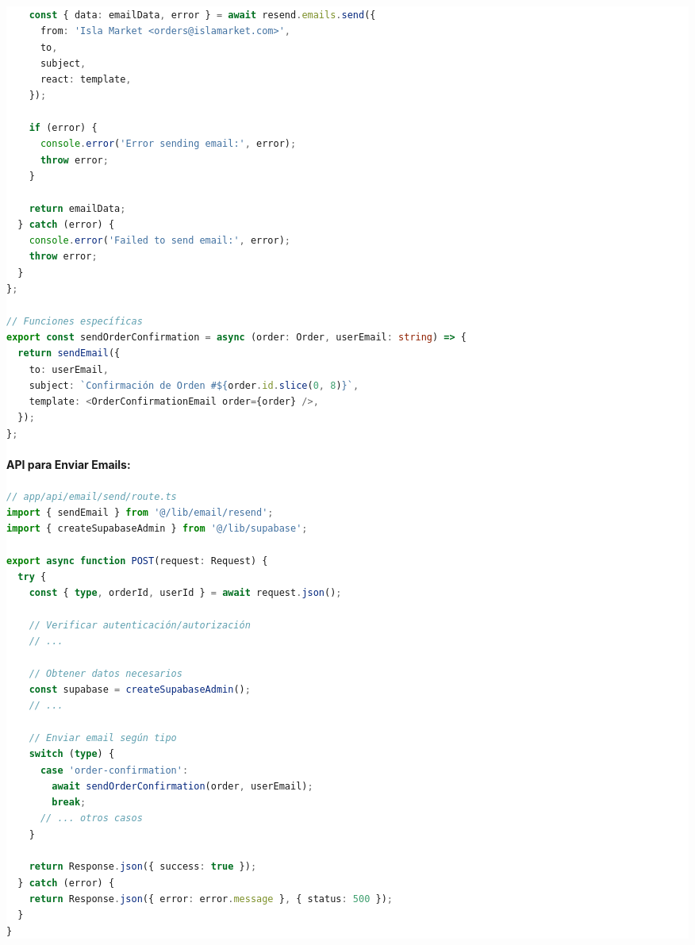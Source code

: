 ```typescript
    const { data: emailData, error } = await resend.emails.send({
      from: 'Isla Market <orders@islamarket.com>',
      to,
      subject,
      react: template,
    });

    if (error) {
      console.error('Error sending email:', error);
      throw error;
    }

    return emailData;
  } catch (error) {
    console.error('Failed to send email:', error);
    throw error;
  }
};

// Funciones específicas
export const sendOrderConfirmation = async (order: Order, userEmail: string) => {
  return sendEmail({
    to: userEmail,
    subject: `Confirmación de Orden #${order.id.slice(0, 8)}`,
    template: <OrderConfirmationEmail order={order} />,
  });
};
```

#### **API para Enviar Emails:**

```typescript
// app/api/email/send/route.ts
import { sendEmail } from '@/lib/email/resend';
import { createSupabaseAdmin } from '@/lib/supabase';

export async function POST(request: Request) {
  try {
    const { type, orderId, userId } = await request.json();
    
    // Verificar autenticación/autorización
    // ...
    
    // Obtener datos necesarios
    const supabase = createSupabaseAdmin();
    // ...
    
    // Enviar email según tipo
    switch (type) {
      case 'order-confirmation':
        await sendOrderConfirmation(order, userEmail);
        break;
      // ... otros casos
    }
    
    return Response.json({ success: true });
  } catch (error) {
    return Response.json({ error: error.message }, { status: 500 });
  }
}
```
